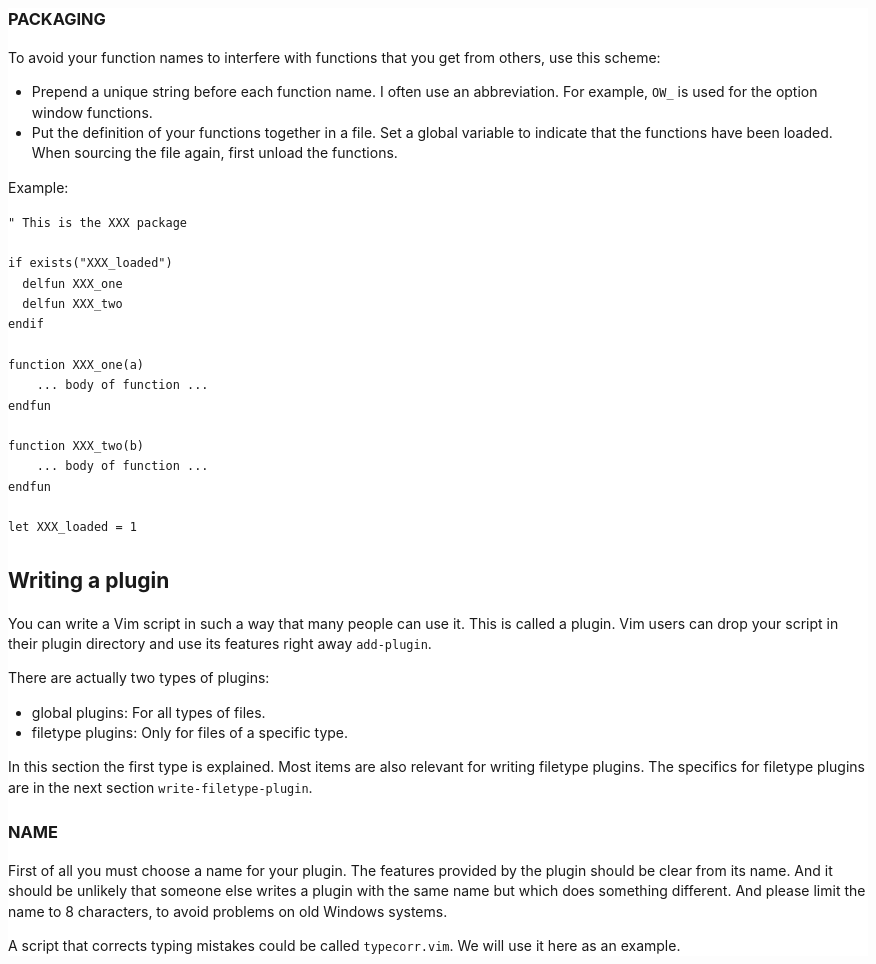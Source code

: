 ### PACKAGING

To avoid your function names to interfere with functions that you get
from others, use this scheme:

- Prepend a unique string before each function name.  I often use an
  abbreviation.  For example, `OW_` is used for the option window
  functions.
- Put the definition of your functions together in a file.  Set a global
  variable to indicate that the functions have been loaded.  When
  sourcing the file again, first unload the functions.

Example:

    " This is the XXX package

    if exists("XXX_loaded")
      delfun XXX_one
      delfun XXX_two
    endif

    function XXX_one(a)
        ... body of function ...
    endfun

    function XXX_two(b)
        ... body of function ...
    endfun

    let XXX_loaded = 1

Writing a plugin
----------------

You can write a Vim script in such a way that many people can use it.
This is called a plugin.  Vim users can drop your script in their plugin
directory and use its features right away `add-plugin`.

There are actually two types of plugins:

- global plugins: For all types of files.
- filetype plugins: Only for files of a specific type.

In this section the first type is explained.  Most items are also
relevant for writing filetype plugins.  The specifics for filetype
plugins are in the next section `write-filetype-plugin`.

### NAME

First of all you must choose a name for your plugin.  The features
provided by the plugin should be clear from its name.  And it should be
unlikely that someone else writes a plugin with the same name but which
does something different.  And please limit the name to 8 characters, to
avoid problems on old Windows systems.

A script that corrects typing mistakes could be called `typecorr.vim`.
We will use it here as an example.
